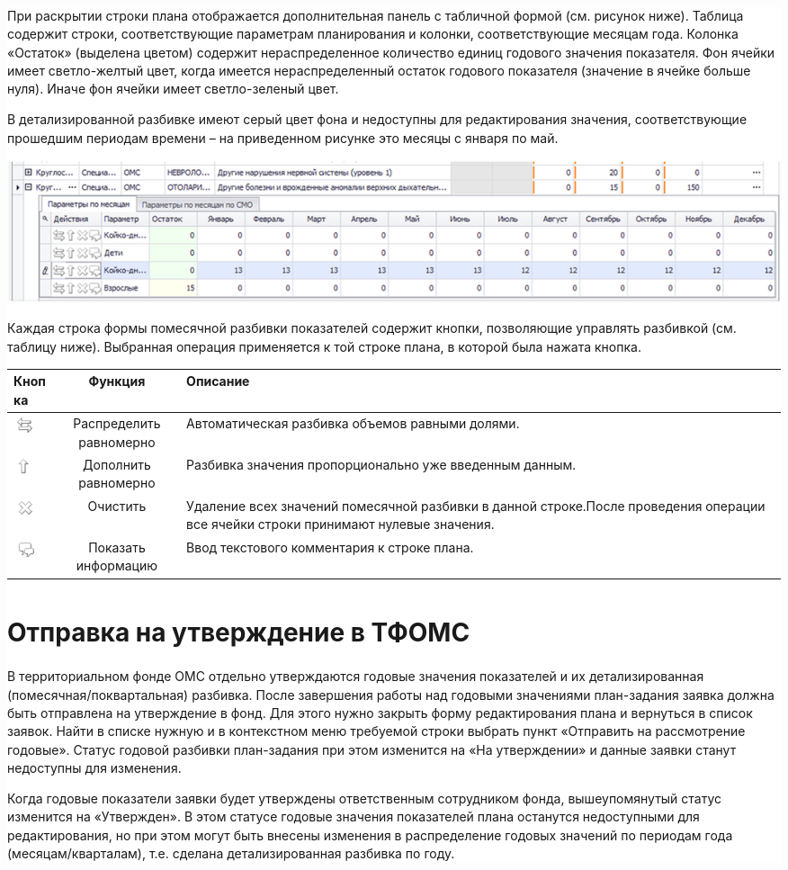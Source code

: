 При раскрытии строки плана отображается дополнительная панель с табличной формой (см. рисунок ниже). Таблица содержит строки, соответствующие параметрам планирования и колонки, соответствующие месяцам года. Колонка «Остаток» (выделена цветом) содержит нераспределенное количество единиц годового значения показателя. Фон ячейки имеет светло-желтый цвет, когда имеется нераспределенный остаток годового показателя (значение в ячейке больше нуля). Иначе фон ячейки имеет светло-зеленый цвет.

В детализированной разбивке имеют серый цвет фона и недоступны для редактирования значения, соответствующие прошедшим периодам времени – на приведенном рисунке это месяцы с января по май.

![23](/uploads/00001/23.png "23")


Каждая строка формы помесячной разбивки показателей содержит кнопки, позволяющие управлять разбивкой (см. таблицу ниже). Выбранная операция применяется к той строке плана, в которой была нажата кнопка.

| Кнопка | Функция  | Описание |
|:------------- |:---------------:| :-------------|
|![23 1](/uploads/00001/23-1.png "23 1")|Распределить равномерно|Автоматическая разбивка объемов равными долями.|
|![23 2](/uploads/00001/23-2.png "23 2")|Дополнить равномерно|Разбивка значения пропорционально уже введенным данным.|
|![23 3](/uploads/00001/23-3.png "23 3")|Очистить|Удаление всех значений помесячной разбивки в данной строке.После проведения операции все ячейки строки принимают нулевые значения.|
|![23 4](/uploads/00001/23-4.png "23 4")|Показать информацию|Ввод текстового комментария к строке плана.|

<a name="c2"></a>
#  Отправка на утверждение в ТФОМС

В территориальном фонде ОМС отдельно утверждаются годовые значения показателей и их детализированная (помесячная/поквартальная) разбивка.
После завершения работы над годовыми значениями план-задания заявка должна быть отправлена на утверждение в фонд. Для этого нужно закрыть форму редактирования плана и вернуться в список заявок. Найти в списке нужную и в контекстном меню требуемой строки выбрать пункт «Отправить на рассмотрение годовые». Статус годовой разбивки план-задания при этом изменится на «На утверждении» и данные заявки станут недоступны для изменения.

Когда годовые показатели заявки будет утверждены ответственным сотрудником фонда, вышеупомянутый статус изменится на «Утвержден». В этом статусе годовые значения показателей плана останутся недоступными для редактирования, но при этом могут быть внесены изменения в распределение годовых значений по периодам года (месяцам/кварталам), т.е. сделана детализированная разбивка по году.
